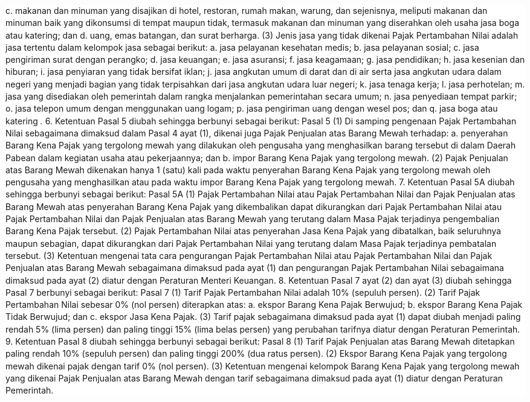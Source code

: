 c. makanan dan minuman yang disajikan di hotel, restoran, rumah makan, warung, dan sejenisnya, meliputi makanan dan minuman baik yang dikonsumsi di tempat maupun tidak, termasuk makanan dan minuman yang diserahkan oleh usaha jasa boga atau katering; dan
d. uang, emas batangan, dan surat berharga.
(3) Jenis jasa yang tidak dikenai Pajak Pertambahan Nilai adalah jasa tertentu dalam kelompok jasa sebagai berikut:
a. jasa pelayanan kesehatan medis;
b. jasa pelayanan sosial;
c. jasa pengiriman surat dengan perangko;
d. jasa keuangan;
e. jasa asuransi;
f. jasa keagamaan;
g. jasa pendidikan;
h. jasa kesenian dan hiburan;
i. jasa penyiaran yang tidak bersifat iklan;
j. jasa angkutan umum di darat dan di air serta jasa angkutan udara dalam negeri yang menjadi bagian yang tidak terpisahkan dari jasa angkutan udara luar negeri;
k. jasa tenaga kerja;
l. jasa perhotelan;
m. jasa yang disediakan oleh pemerintah dalam rangka menjalankan pemerintahan secara umum;
n. jasa penyediaan tempat parkir;
o. jasa telepon umum dengan menggunakan uang logam;
p. jasa pengiriman uang dengan wesel pos; dan
q. jasa boga atau katering _._ 6. Ketentuan Pasal 5 diubah sehingga berbunyi sebagai berikut:
Pasal 5
(1) Di samping pengenaan Pajak Pertambahan Nilai sebagaimana dimaksud dalam Pasal 4 ayat (1), dikenai juga Pajak Penjualan atas Barang Mewah terhadap:
a. penyerahan Barang Kena Pajak yang tergolong mewah yang dilakukan oleh pengusaha yang menghasilkan barang tersebut di dalam Daerah Pabean dalam kegiatan usaha atau pekerjaannya; dan
b. impor Barang Kena Pajak yang tergolong mewah.
(2) Pajak Penjualan atas Barang Mewah dikenakan hanya 1 (satu) kali pada waktu penyerahan Barang Kena Pajak yang tergolong mewah oleh pengusaha yang menghasilkan atau pada waktu impor Barang Kena Pajak yang tergolong mewah.
7. Ketentuan Pasal 5A diubah sehingga berbunyi sebagai berikut:
Pasal 5A
(1) Pajak Pertambahan Nilai atau Pajak Pertambahan Nilai dan Pajak Penjualan atas Barang Mewah atas penyerahan Barang Kena Pajak yang dikembalikan dapat dikurangkan dari Pajak Pertambahan Nilai atau Pajak Pertambahan Nilai dan Pajak Penjualan atas Barang Mewah yang terutang dalam Masa Pajak terjadinya pengembalian Barang Kena Pajak tersebut.
(2) Pajak Pertambahan Nilai atas penyerahan Jasa Kena Pajak yang dibatalkan, baik seluruhnya maupun sebagian, dapat dikurangkan dari Pajak Pertambahan Nilai yang terutang dalam Masa Pajak terjadinya pembatalan tersebut.
(3) Ketentuan mengenai tata cara pengurangan Pajak Pertambahan Nilai atau Pajak Pertambahan Nilai dan Pajak Penjualan atas Barang Mewah sebagaimana dimaksud pada ayat (1) dan pengurangan Pajak Pertambahan Nilai sebagaimana dimaksud pada ayat (2) diatur dengan Peraturan Menteri Keuangan.
8. Ketentuan Pasal 7 ayat (2) dan ayat (3) diubah sehingga Pasal 7 berbunyi sebagai berikut:
Pasal 7
(1) Tarif Pajak Pertambahan Nilai adalah 10% (sepuluh persen).
(2) Tarif Pajak Pertambahan Nilai sebesar 0% (nol persen) diterapkan atas:
a. ekspor Barang Kena Pajak Berwujud;
b. ekspor Barang Kena Pajak Tidak Berwujud; dan
c. ekspor Jasa Kena Pajak.
(3) Tarif pajak sebagaimana dimaksud pada ayat (1) dapat diubah menjadi paling rendah 5% (lima persen) dan paling tinggi 15% (lima belas persen) yang perubahan tarifnya diatur dengan Peraturan Pemerintah.
9. Ketentuan Pasal 8 diubah sehingga berbunyi sebagai berikut:
Pasal 8
(1) Tarif Pajak Penjualan atas Barang Mewah ditetapkan paling rendah 10% (sepuluh persen) dan paling tinggi 200% (dua ratus persen).
(2) Ekspor Barang Kena Pajak yang tergolong mewah dikenai pajak dengan tarif 0% (nol persen).
(3) Ketentuan mengenai kelompok Barang Kena Pajak yang tergolong mewah yang dikenai Pajak Penjualan atas Barang Mewah dengan tarif sebagaimana dimaksud pada ayat (1) diatur dengan Peraturan Pemerintah.